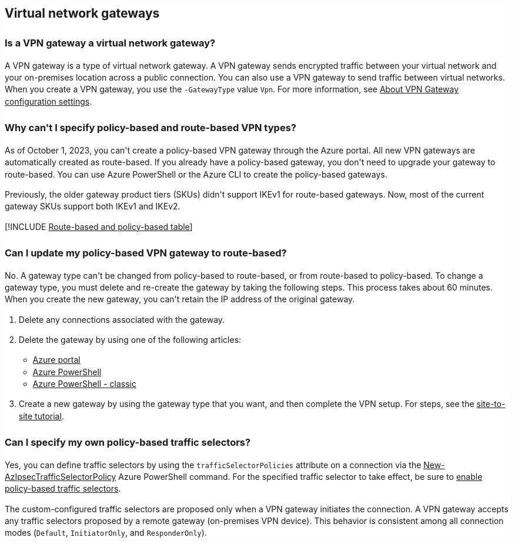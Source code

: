 ## <a name="gateways"></a>Virtual network gateways

### Is a VPN gateway a virtual network gateway?

A VPN gateway is a type of virtual network gateway. A VPN gateway sends encrypted traffic between your virtual network and your on-premises location across a public connection. You can also use a VPN gateway to send traffic between virtual networks. When you create a VPN gateway, you use the `-GatewayType` value `Vpn`. For more information, see [About VPN Gateway configuration settings](vpn-gateway-about-vpn-gateway-settings.md).

### Why can't I specify policy-based and route-based VPN types?

As of October 1, 2023, you can't create a policy-based VPN gateway through the Azure portal. All new VPN gateways are automatically created as route-based. If you already have a policy-based gateway, you don't need to upgrade your gateway to route-based. You can use Azure PowerShell or the Azure CLI to create the policy-based gateways.

Previously, the older gateway product tiers (SKUs) didn't support IKEv1 for route-based gateways. Now, most of the current gateway SKUs support both IKEv1 and IKEv2.

[!INCLUDE [Route-based and policy-based table](../../includes/vpn-gateway-vpn-type-table.md)]

### Can I update my policy-based VPN gateway to route-based?

No. A gateway type can't be changed from policy-based to route-based, or from route-based to policy-based. To change a gateway type, you must delete and re-create the gateway by taking the following steps. This process takes about 60 minutes. When you create the new gateway, you can't retain the IP address of the original gateway.

1. Delete any connections associated with the gateway.
1. Delete the gateway by using one of the following articles:

   * [Azure portal](vpn-gateway-delete-vnet-gateway-portal.md)
   * [Azure PowerShell](vpn-gateway-delete-vnet-gateway-powershell.md)
   * [Azure PowerShell - classic](vpn-gateway-delete-vnet-gateway-classic-powershell.md)
1. Create a new gateway by using the gateway type that you want, and then complete the VPN setup. For steps, see the [site-to-site tutorial](./tutorial-site-to-site-portal.md#VNetGateway).

### Can I specify my own policy-based traffic selectors?

Yes, you can define traffic selectors by using the `trafficSelectorPolicies` attribute on a connection via the [New-AzIpsecTrafficSelectorPolicy](/powershell/module/az.network/new-azipsectrafficselectorpolicy) Azure PowerShell command. For the specified traffic selector to take effect, be sure to [enable policy-based traffic selectors](vpn-gateway-connect-multiple-policybased-rm-ps.md#enablepolicybased).

The custom-configured traffic selectors are proposed only when a VPN gateway initiates the connection. A VPN gateway accepts any traffic selectors proposed by a remote gateway (on-premises VPN device). This behavior is consistent among all connection modes (`Default`, `InitiatorOnly`, and `ResponderOnly`).
